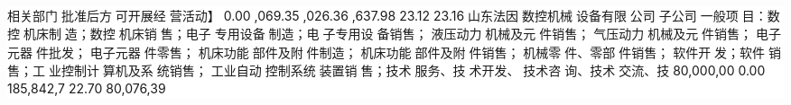 相关部门
批准后方
可开展经
营活动】
0.00
,069.35
,026.36
,637.98
23.12
23.16
山东法因
数控机械
设备有限
公司
子公司
一般项
目：数控
机床制
造；数控
机床销
售；电子
专用设备
制造；电
子专用设
备销售；
液压动力
机械及元
件销售；
气压动力
机械及元
件销售；
电子元器
件批发；
电子元器
件零售；
机床功能
部件及附
件制造；
机床功能
部件及附
件销售；
机械零
件、零部
件销售；
软件开
发；软件
销售；工
业控制计
算机及系
统销售；
工业自动
控制系统
装置销
售；技术
服务、技
术开发、
技术咨
询、技术
交流、技
80,000,00
0.00
185,842,7
22.70
80,076,39